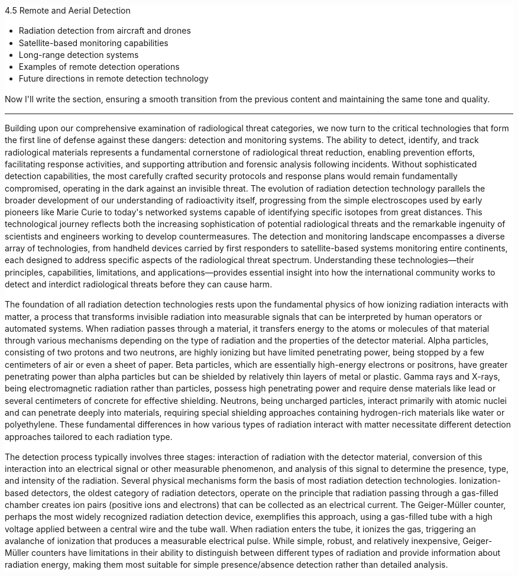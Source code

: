 4.5 Remote and Aerial Detection
- Radiation detection from aircraft and drones
- Satellite-based monitoring capabilities
- Long-range detection systems
- Examples of remote detection operations
- Future directions in remote detection technology

Now I'll write the section, ensuring a smooth transition from the previous content and maintaining the same tone and quality.

---

Building upon our comprehensive examination of radiological threat categories, we now turn to the critical technologies that form the first line of defense against these dangers: detection and monitoring systems. The ability to detect, identify, and track radiological materials represents a fundamental cornerstone of radiological threat reduction, enabling prevention efforts, facilitating response activities, and supporting attribution and forensic analysis following incidents. Without sophisticated detection capabilities, the most carefully crafted security protocols and response plans would remain fundamentally compromised, operating in the dark against an invisible threat. The evolution of radiation detection technology parallels the broader development of our understanding of radioactivity itself, progressing from the simple electroscopes used by early pioneers like Marie Curie to today's networked systems capable of identifying specific isotopes from great distances. This technological journey reflects both the increasing sophistication of potential radiological threats and the remarkable ingenuity of scientists and engineers working to develop countermeasures. The detection and monitoring landscape encompasses a diverse array of technologies, from handheld devices carried by first responders to satellite-based systems monitoring entire continents, each designed to address specific aspects of the radiological threat spectrum. Understanding these technologies—their principles, capabilities, limitations, and applications—provides essential insight into how the international community works to detect and interdict radiological threats before they can cause harm.

The foundation of all radiation detection technologies rests upon the fundamental physics of how ionizing radiation interacts with matter, a process that transforms invisible radiation into measurable signals that can be interpreted by human operators or automated systems. When radiation passes through a material, it transfers energy to the atoms or molecules of that material through various mechanisms depending on the type of radiation and the properties of the detector material. Alpha particles, consisting of two protons and two neutrons, are highly ionizing but have limited penetrating power, being stopped by a few centimeters of air or even a sheet of paper. Beta particles, which are essentially high-energy electrons or positrons, have greater penetrating power than alpha particles but can be shielded by relatively thin layers of metal or plastic. Gamma rays and X-rays, being electromagnetic radiation rather than particles, possess high penetrating power and require dense materials like lead or several centimeters of concrete for effective shielding. Neutrons, being uncharged particles, interact primarily with atomic nuclei and can penetrate deeply into materials, requiring special shielding approaches containing hydrogen-rich materials like water or polyethylene. These fundamental differences in how various types of radiation interact with matter necessitate different detection approaches tailored to each radiation type.

The detection process typically involves three stages: interaction of radiation with the detector material, conversion of this interaction into an electrical signal or other measurable phenomenon, and analysis of this signal to determine the presence, type, and intensity of the radiation. Several physical mechanisms form the basis of most radiation detection technologies. Ionization-based detectors, the oldest category of radiation detectors, operate on the principle that radiation passing through a gas-filled chamber creates ion pairs (positive ions and electrons) that can be collected as an electrical current. The Geiger-Müller counter, perhaps the most widely recognized radiation detection device, exemplifies this approach, using a gas-filled tube with a high voltage applied between a central wire and the tube wall. When radiation enters the tube, it ionizes the gas, triggering an avalanche of ionization that produces a measurable electrical pulse. While simple, robust, and relatively inexpensive, Geiger-Müller counters have limitations in their ability to distinguish between different types of radiation and provide information about radiation energy, making them most suitable for simple presence/absence detection rather than detailed analysis.
